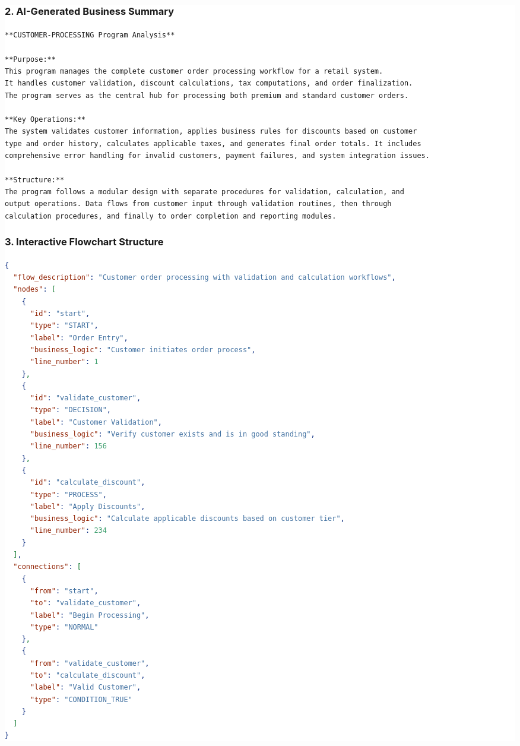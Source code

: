 ### 2. AI-Generated Business Summary
```
**CUSTOMER-PROCESSING Program Analysis**

**Purpose:**
This program manages the complete customer order processing workflow for a retail system. 
It handles customer validation, discount calculations, tax computations, and order finalization. 
The program serves as the central hub for processing both premium and standard customer orders.

**Key Operations:**
The system validates customer information, applies business rules for discounts based on customer 
type and order history, calculates applicable taxes, and generates final order totals. It includes 
comprehensive error handling for invalid customers, payment failures, and system integration issues.

**Structure:**
The program follows a modular design with separate procedures for validation, calculation, and 
output operations. Data flows from customer input through validation routines, then through 
calculation procedures, and finally to order completion and reporting modules.
```

### 3. Interactive Flowchart Structure
```json
{
  "flow_description": "Customer order processing with validation and calculation workflows",
  "nodes": [
    {
      "id": "start",
      "type": "START",
      "label": "Order Entry",
      "business_logic": "Customer initiates order process",
      "line_number": 1
    },
    {
      "id": "validate_customer",
      "type": "DECISION",
      "label": "Customer Validation",
      "business_logic": "Verify customer exists and is in good standing",
      "line_number": 156
    },
    {
      "id": "calculate_discount",
      "type": "PROCESS",
      "label": "Apply Discounts",
      "business_logic": "Calculate applicable discounts based on customer tier",
      "line_number": 234
    }
  ],
  "connections": [
    {
      "from": "start",
      "to": "validate_customer",
      "label": "Begin Processing",
      "type": "NORMAL"
    },
    {
      "from": "validate_customer",
      "to": "calculate_discount",
      "label": "Valid Customer",
      "type": "CONDITION_TRUE"
    }
  ]
}
```